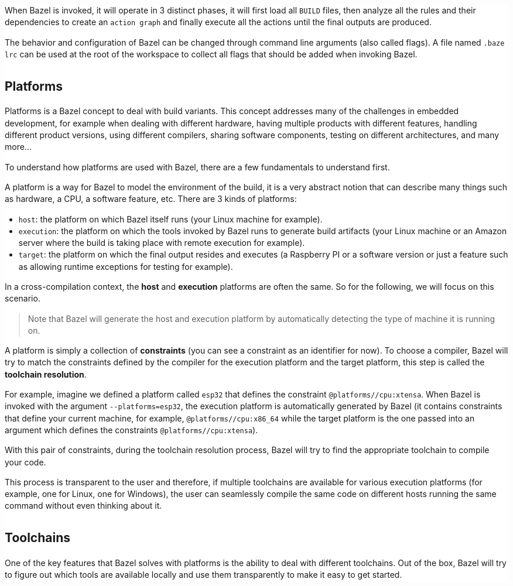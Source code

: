 When Bazel is invoked, it will operate in 3 distinct phases, it will first load all `BUILD` files, then analyze all the rules and their dependencies to create an `action graph` and finally execute all the actions until the final outputs are produced.

The behavior and configuration of Bazel can be changed through command line arguments (also called flags). A file named `.bazelrc` can be used at the root of the workspace to collect all flags that should be added when invoking Bazel.

## Platforms

Platforms is a Bazel concept to deal with build variants. This concept addresses many of the challenges in embedded development, for example when dealing with different hardware, having multiple products with different features, handling different product versions, using different compilers, sharing software components, testing on different architectures, and many more...

To understand how platforms are used with Bazel, there are a few fundamentals to understand first.

A platform is a way for Bazel to model the environment of the build, it is a very abstract notion that can describe many things such as hardware, a CPU, a software feature, etc. There are 3 kinds of platforms:

- `host`: the platform on which Bazel itself runs (your Linux machine for example).
- `execution`: the platform on which the tools invoked by Bazel runs to generate build artifacts (your Linux machine or an Amazon server where the build is taking place with remote execution for example).
- `target`: the platform on which the final output resides and executes (a Raspberry PI or a software version or just a feature such as allowing runtime exceptions for testing for example).

In a cross-compilation context, the **host** and **execution** platforms are often the same. So for the following, we will focus on this scenario.

> Note that Bazel will generate the host and execution platform by automatically detecting the type of machine it is running on.

A platform is simply a collection of **constraints** (you can see a constraint as an identifier for now). To choose a compiler, Bazel will try to match the constraints defined by the compiler for the execution platform and the target platform, this step is called the **toolchain resolution**.

For example, imagine we defined a platform called `esp32` that defines the constraint `@platforms//cpu:xtensa`. When Bazel is invoked with the argument `--platforms=esp32`, the execution platform is automatically generated by Bazel (it contains constraints that define your current machine, for example, `@platforms//cpu:x86_64` while the target platform is the one passed into an argument which defines the constraints `@platforms//cpu:xtensa`).

With this pair of constraints, during the toolchain resolution process, Bazel will try to find the appropriate toolchain to compile your code.

This process is transparent to the user and therefore, if multiple toolchains are available for various execution platforms (for example, one for Linux, one for Windows), the user can seamlessly compile the same code on different hosts running the same command without even thinking about it.

## Toolchains

One of the key features that Bazel solves with platforms is the ability to deal with different toolchains.
Out of the box, Bazel will try to figure out which tools are available locally and use them transparently to make it easy to get started.
